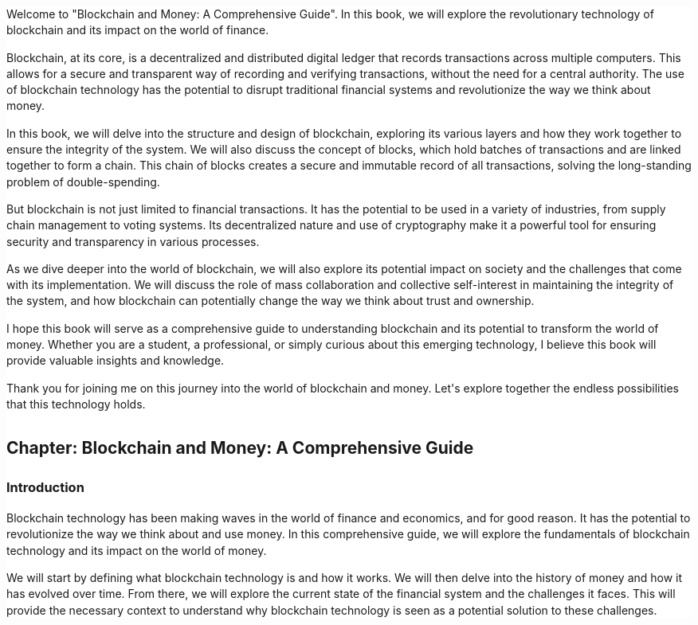 

Welcome to "Blockchain and Money: A Comprehensive Guide". In this book, we will explore the revolutionary technology of blockchain and its impact on the world of finance.



Blockchain, at its core, is a decentralized and distributed digital ledger that records transactions across multiple computers. This allows for a secure and transparent way of recording and verifying transactions, without the need for a central authority. The use of blockchain technology has the potential to disrupt traditional financial systems and revolutionize the way we think about money.



In this book, we will delve into the structure and design of blockchain, exploring its various layers and how they work together to ensure the integrity of the system. We will also discuss the concept of blocks, which hold batches of transactions and are linked together to form a chain. This chain of blocks creates a secure and immutable record of all transactions, solving the long-standing problem of double-spending.



But blockchain is not just limited to financial transactions. It has the potential to be used in a variety of industries, from supply chain management to voting systems. Its decentralized nature and use of cryptography make it a powerful tool for ensuring security and transparency in various processes.



As we dive deeper into the world of blockchain, we will also explore its potential impact on society and the challenges that come with its implementation. We will discuss the role of mass collaboration and collective self-interest in maintaining the integrity of the system, and how blockchain can potentially change the way we think about trust and ownership.



I hope this book will serve as a comprehensive guide to understanding blockchain and its potential to transform the world of money. Whether you are a student, a professional, or simply curious about this emerging technology, I believe this book will provide valuable insights and knowledge.



Thank you for joining me on this journey into the world of blockchain and money. Let's explore together the endless possibilities that this technology holds.





## Chapter: Blockchain and Money: A Comprehensive Guide



### Introduction



Blockchain technology has been making waves in the world of finance and economics, and for good reason. It has the potential to revolutionize the way we think about and use money. In this comprehensive guide, we will explore the fundamentals of blockchain technology and its impact on the world of money.



We will start by defining what blockchain technology is and how it works. We will then delve into the history of money and how it has evolved over time. From there, we will explore the current state of the financial system and the challenges it faces. This will provide the necessary context to understand why blockchain technology is seen as a potential solution to these challenges.
